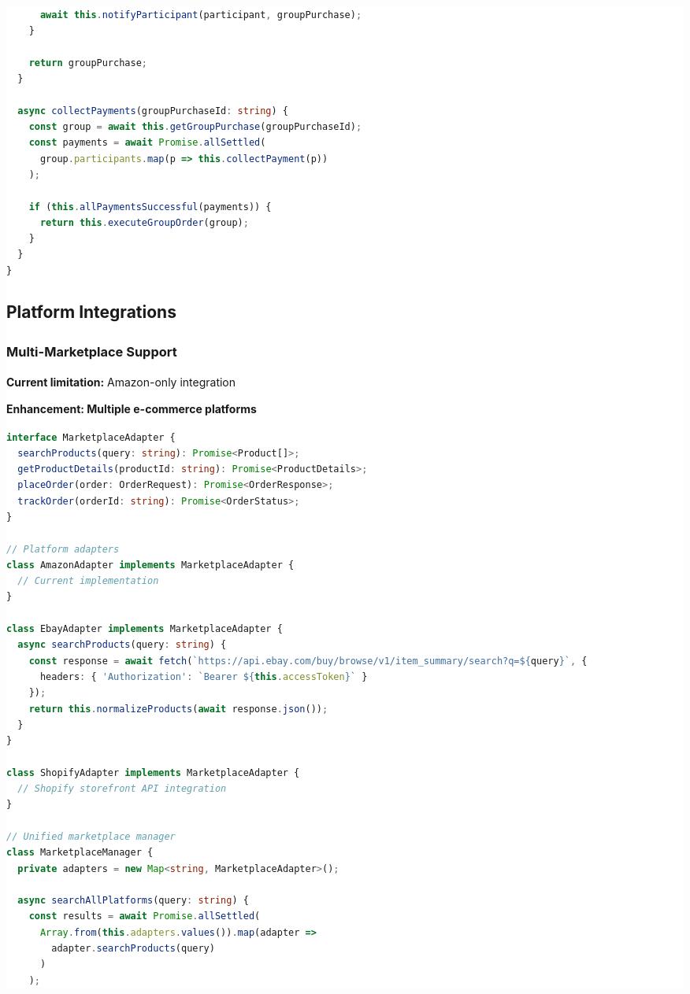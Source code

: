 ```typescript
      await this.notifyParticipant(participant, groupPurchase);
    }
    
    return groupPurchase;
  }
  
  async collectPayments(groupPurchaseId: string) {
    const group = await this.getGroupPurchase(groupPurchaseId);
    const payments = await Promise.allSettled(
      group.participants.map(p => this.collectPayment(p))
    );
    
    if (this.allPaymentsSuccessful(payments)) {
      return this.executeGroupOrder(group);
    }
  }
}
```

## Platform Integrations

### Multi-Marketplace Support

**Current limitation:** Amazon-only integration

**Enhancement: Multiple e-commerce platforms**
```typescript
interface MarketplaceAdapter {
  searchProducts(query: string): Promise<Product[]>;
  getProductDetails(productId: string): Promise<ProductDetails>;
  placeOrder(order: OrderRequest): Promise<OrderResponse>;
  trackOrder(orderId: string): Promise<OrderStatus>;
}

// Platform adapters
class AmazonAdapter implements MarketplaceAdapter {
  // Current implementation
}

class EbayAdapter implements MarketplaceAdapter {
  async searchProducts(query: string) {
    const response = await fetch(`https://api.ebay.com/buy/browse/v1/item_summary/search?q=${query}`, {
      headers: { 'Authorization': `Bearer ${this.accessToken}` }
    });
    return this.normalizeProducts(await response.json());
  }
}

class ShopifyAdapter implements MarketplaceAdapter {
  // Shopify storefront API integration
}

// Unified marketplace manager
class MarketplaceManager {
  private adapters = new Map<string, MarketplaceAdapter>();
  
  async searchAllPlatforms(query: string) {
    const results = await Promise.allSettled(
      Array.from(this.adapters.values()).map(adapter => 
        adapter.searchProducts(query)
      )
    );
```
